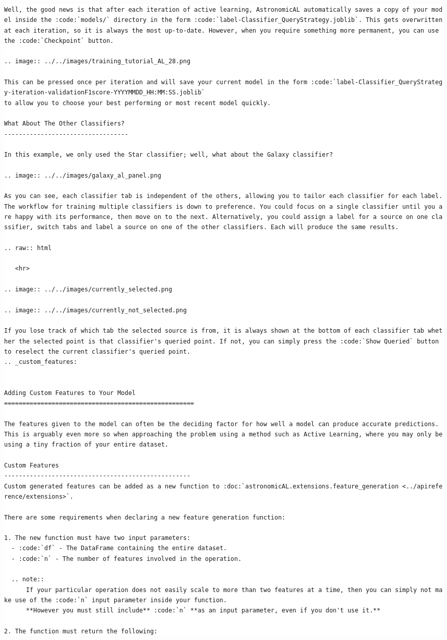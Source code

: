~~~~~~~~~~~~~~~~~~~~~~~~~~~~~~
Well, the good news is that after each iteration of active learning, AstronomicAL automatically saves a copy of your model inside the :code:`models/` directory in the form :code:`label-Classifier_QueryStrategy.joblib`. This gets overwritten at each iteration, so it is always the most up-to-date. However, when you require something more permanent, you can use the :code:`Checkpoint` button.

.. image:: ../../images/training_tutorial_AL_28.png

This can be pressed once per iteration and will save your current model in the form :code:`label-Classifier_QueryStrategy-iteration-validationF1score-YYYYMMDD_HH:MM:SS.joblib`
to allow you to choose your best performing or most recent model quickly.

What About The Other Classifiers?
----------------------------------

In this example, we only used the Star classifier; well, what about the Galaxy classifier?

.. image:: ../../images/galaxy_al_panel.png

As you can see, each classifier tab is independent of the others, allowing you to tailor each classifier for each label. The workflow for training multiple classifiers is down to preference. You could focus on a single classifier until you are happy with its performance, then move on to the next. Alternatively, you could assign a label for a source on one classifier, switch tabs and label a source on one of the other classifiers. Each will produce the same results.

.. raw:: html

   <hr>

.. image:: ../../images/currently_selected.png

.. image:: ../../images/currently_not_selected.png

If you lose track of which tab the selected source is from, it is always shown at the bottom of each classifier tab whether the selected point is that classifier's queried point. If not, you can simply press the :code:`Show Queried` button to reselect the current classifier's queried point.
.. _custom_features:


Adding Custom Features to Your Model
====================================================

The features given to the model can often be the deciding factor for how well a model can produce accurate predictions. This is arguably even more so when approaching the problem using a method such as Active Learning, where you may only be using a tiny fraction of your entire dataset.

Custom Features
---------------------------------------------------
Custom generated features can be added as a new function to :doc:`astronomicAL.extensions.feature_generation <../apireference/extensions>`.

There are some requirements when declaring a new feature generation function:

1. The new function must have two input parameters:
  - :code:`df` - The DataFrame containing the entire dataset.
  - :code:`n` - The number of features involved in the operation.

  .. note::
      If your particular operation does not easily scale to more than two features at a time, then you can simply not make use of the :code:`n` input parameter inside your function.
      **However you must still include** :code:`n` **as an input parameter, even if you don't use it.**

2. The function must return the following:
~~~~~~~~~~~~~~~~~~~~~~~~~~~~~~